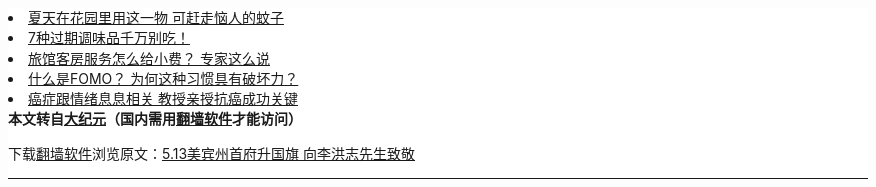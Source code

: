 <li><a href="https://github.com/1992513/djy/blob/master/gb/25/6/25/n14538188.md#1">夏天在花园里用这一物 可赶走恼人的蚊子</a></li>
<li><a href="https://github.com/1992513/djy/blob/master/gb/25/6/25/n14538690.md#1">7种过期调味品千万别吃！</a></li>
<li><a href="https://github.com/1992513/djy/blob/master/gb/25/6/23/n14536685.md#1">旅馆客房服务怎么给小费？ 专家这么说</a></li>
<li><a href="https://github.com/1992513/djy/blob/master/gb/25/6/24/n14537581.md#1">什么是FOMO？ 为何这种习惯具有破坏力？</a></li>
<li><a href="https://github.com/1992513/djy/blob/master/gb/25/6/19/n14535109.md#1">癌症跟情绪息息相关 教授亲授抗癌成功关键</a></li>
<strong>本文转自<a href="https://www.epochtimes.com">大纪元</a>（国内需用<a href="https://github.com/1992513/www/blob/master/README.md#8">翻墙软件</a>才能访问）</strong><p>下载<a href="https://github.com/1992513/www/blob/master/README.md#8">翻墙软件</a>浏览原文：<a href="https://www.epochtimes.com/gb/23/5/14/n13996885.htm">5.13美宾州首府升国旗 向李洪志先生致敬</a></p><hr>